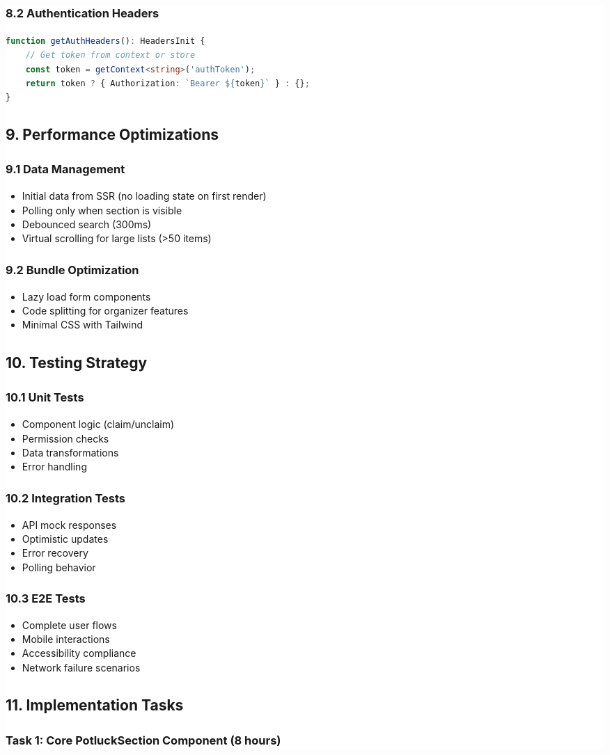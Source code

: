 ### 8.2 Authentication Headers

```typescript
function getAuthHeaders(): HeadersInit {
	// Get token from context or store
	const token = getContext<string>('authToken');
	return token ? { Authorization: `Bearer ${token}` } : {};
}
```

## 9. Performance Optimizations

### 9.1 Data Management

- Initial data from SSR (no loading state on first render)
- Polling only when section is visible
- Debounced search (300ms)
- Virtual scrolling for large lists (>50 items)

### 9.2 Bundle Optimization

- Lazy load form components
- Code splitting for organizer features
- Minimal CSS with Tailwind

## 10. Testing Strategy

### 10.1 Unit Tests

- Component logic (claim/unclaim)
- Permission checks
- Data transformations
- Error handling

### 10.2 Integration Tests

- API mock responses
- Optimistic updates
- Error recovery
- Polling behavior

### 10.3 E2E Tests

- Complete user flows
- Mobile interactions
- Accessibility compliance
- Network failure scenarios

## 11. Implementation Tasks

### Task 1: Core PotluckSection Component (8 hours)
